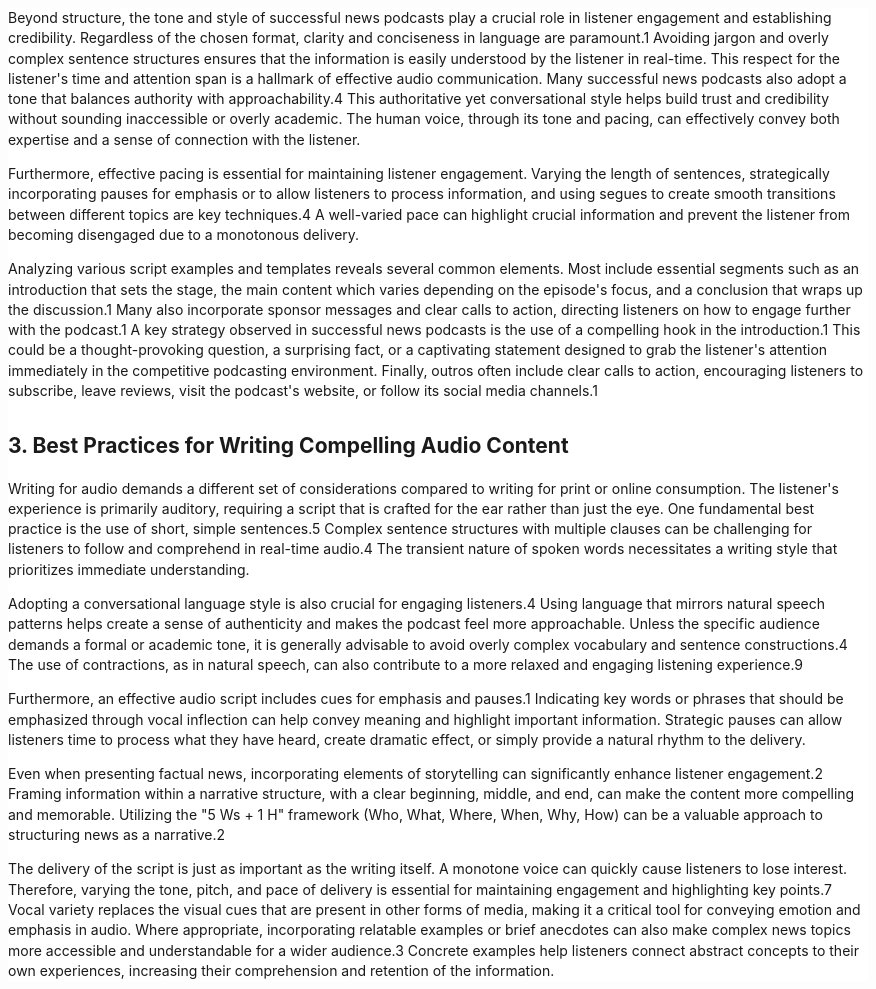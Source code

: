 Beyond structure, the tone and style of successful news podcasts play a crucial role in listener engagement and establishing credibility. Regardless of the chosen format, clarity and conciseness in language are paramount.1 Avoiding jargon and overly complex sentence structures ensures that the information is easily understood by the listener in real-time. This respect for the listener's time and attention span is a hallmark of effective audio communication. Many successful news podcasts also adopt a tone that balances authority with approachability.4 This authoritative yet conversational style helps build trust and credibility without sounding inaccessible or overly academic. The human voice, through its tone and pacing, can effectively convey both expertise and a sense of connection with the listener.

Furthermore, effective pacing is essential for maintaining listener engagement. Varying the length of sentences, strategically incorporating pauses for emphasis or to allow listeners to process information, and using segues to create smooth transitions between different topics are key techniques.4 A well-varied pace can highlight crucial information and prevent the listener from becoming disengaged due to a monotonous delivery.

Analyzing various script examples and templates reveals several common elements. Most include essential segments such as an introduction that sets the stage, the main content which varies depending on the episode's focus, and a conclusion that wraps up the discussion.1 Many also incorporate sponsor messages and clear calls to action, directing listeners on how to engage further with the podcast.1 A key strategy observed in successful news podcasts is the use of a compelling hook in the introduction.1 This could be a thought-provoking question, a surprising fact, or a captivating statement designed to grab the listener's attention immediately in the competitive podcasting environment. Finally, outros often include clear calls to action, encouraging listeners to subscribe, leave reviews, visit the podcast's website, or follow its social media channels.1

## **3. Best Practices for Writing Compelling Audio Content**

Writing for audio demands a different set of considerations compared to writing for print or online consumption. The listener's experience is primarily auditory, requiring a script that is crafted for the ear rather than just the eye. One fundamental best practice is the use of short, simple sentences.5 Complex sentence structures with multiple clauses can be challenging for listeners to follow and comprehend in real-time audio.4 The transient nature of spoken words necessitates a writing style that prioritizes immediate understanding.

Adopting a conversational language style is also crucial for engaging listeners.4 Using language that mirrors natural speech patterns helps create a sense of authenticity and makes the podcast feel more approachable. Unless the specific audience demands a formal or academic tone, it is generally advisable to avoid overly complex vocabulary and sentence constructions.4 The use of contractions, as in natural speech, can also contribute to a more relaxed and engaging listening experience.9

Furthermore, an effective audio script includes cues for emphasis and pauses.1 Indicating key words or phrases that should be emphasized through vocal inflection can help convey meaning and highlight important information. Strategic pauses can allow listeners time to process what they have heard, create dramatic effect, or simply provide a natural rhythm to the delivery.

Even when presenting factual news, incorporating elements of storytelling can significantly enhance listener engagement.2 Framing information within a narrative structure, with a clear beginning, middle, and end, can make the content more compelling and memorable. Utilizing the "5 Ws + 1 H" framework (Who, What, Where, When, Why, How) can be a valuable approach to structuring news as a narrative.2

The delivery of the script is just as important as the writing itself. A monotone voice can quickly cause listeners to lose interest. Therefore, varying the tone, pitch, and pace of delivery is essential for maintaining engagement and highlighting key points.7 Vocal variety replaces the visual cues that are present in other forms of media, making it a critical tool for conveying emotion and emphasis in audio. Where appropriate, incorporating relatable examples or brief anecdotes can also make complex news topics more accessible and understandable for a wider audience.3 Concrete examples help listeners connect abstract concepts to their own experiences, increasing their comprehension and retention of the information.
